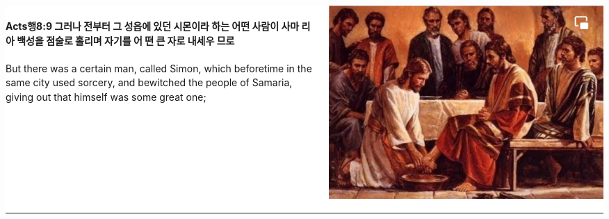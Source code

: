 
<div class="columns">
  <div class="scriptures">
    <br>
    <div class="scripture">
      <b>Acts행8:9 그러나 전부터 그 성읍에 있던 시몬이라 하는 어떤 사람이 사마 리아 백성을 점술로 홀리며 자기를 어 떤 큰 자로 내세우 므로 
      </b>
    </div>
    <br>
    <div class="scripture">But there was a certain man, called Simon, which beforetime in the same city used sorcery, and bewitched the people of Samaria, giving out that himself was some great one; 
    </div>
    <br>
    <div class="scripture">
      <b>
      </b>
    </div>
    <br>
    <div class="scripture">
    </div>         
  </div>
  <div class="image-container">
    <img src='../../pictures/picture_85.jpg'>
  </div>
</div>

---
